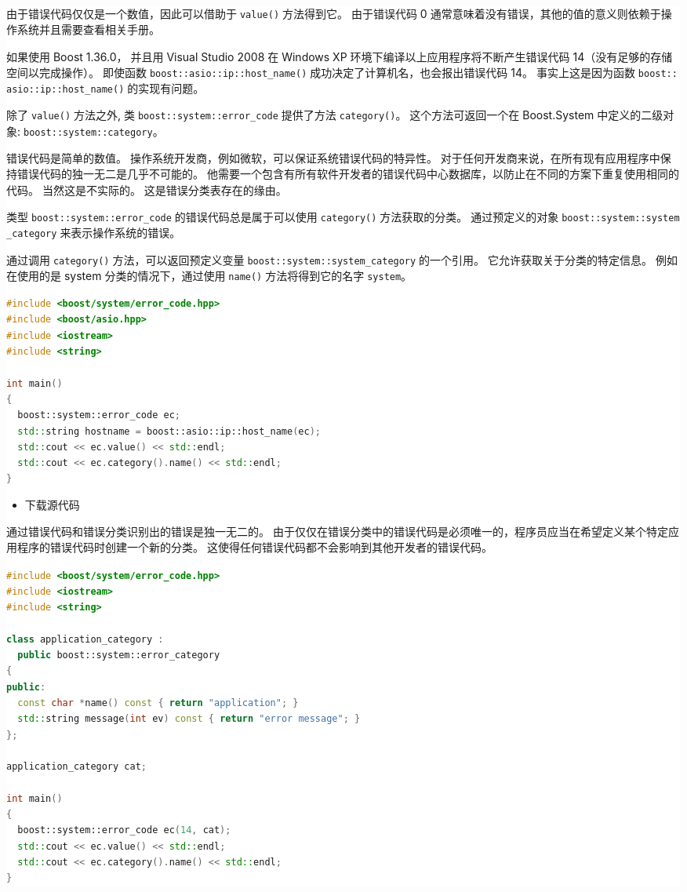 由于错误代码仅仅是一个数值，因此可以借助于 `value()` 方法得到它。 由于错误代码 0 通常意味着没有错误，其他的值的意义则依赖于操作系统并且需要查看相关手册。

如果使用 Boost 1.36.0， 并且用 Visual Studio 2008 在 Windows XP 环境下编译以上应用程序将不断产生错误代码 14（没有足够的存储空间以完成操作）。 即使函数 `boost::asio::ip::host_name()` 成功决定了计算机名，也会报出错误代码 14。 事实上这是因为函数 `boost::asio::ip::host_name()` 的实现有问题。

除了 `value()` 方法之外, 类 `boost::system::error_code` 提供了方法 `category()`。 这个方法可返回一个在 Boost.System 中定义的二级对象: `boost::system::category`。

错误代码是简单的数值。 操作系统开发商，例如微软，可以保证系统错误代码的特异性。 对于任何开发商来说，在所有现有应用程序中保持错误代码的独一无二是几乎不可能的。 他需要一个包含有所有软件开发者的错误代码中心数据库，以防止在不同的方案下重复使用相同的代码。 当然这是不实际的。 这是错误分类表存在的缘由。

类型 `boost::system::error_code` 的错误代码总是属于可以使用 `category()` 方法获取的分类。 通过预定义的对象 `boost::system::system_category` 来表示操作系统的错误。

通过调用 `category()` 方法，可以返回预定义变量 `boost::system::system_category` 的一个引用。 它允许获取关于分类的特定信息。 例如在使用的是 system 分类的情况下，通过使用 `name()` 方法将得到它的名字 `system`。

```cpp
#include <boost/system/error_code.hpp> 
#include <boost/asio.hpp> 
#include <iostream> 
#include <string> 

int main() 
{ 
  boost::system::error_code ec; 
  std::string hostname = boost::asio::ip::host_name(ec); 
  std::cout << ec.value() << std::endl; 
  std::cout << ec.category().name() << std::endl; 
} 
```

*   下载源代码

通过错误代码和错误分类识别出的错误是独一无二的。 由于仅仅在错误分类中的错误代码是必须唯一的，程序员应当在希望定义某个特定应用程序的错误代码时创建一个新的分类。 这使得任何错误代码都不会影响到其他开发者的错误代码。

```cpp
#include <boost/system/error_code.hpp> 
#include <iostream> 
#include <string> 

class application_category : 
  public boost::system::error_category 
{ 
public: 
  const char *name() const { return "application"; } 
  std::string message(int ev) const { return "error message"; } 
}; 

application_category cat; 

int main() 
{ 
  boost::system::error_code ec(14, cat); 
  std::cout << ec.value() << std::endl; 
  std::cout << ec.category().name() << std::endl; 
} 
```
